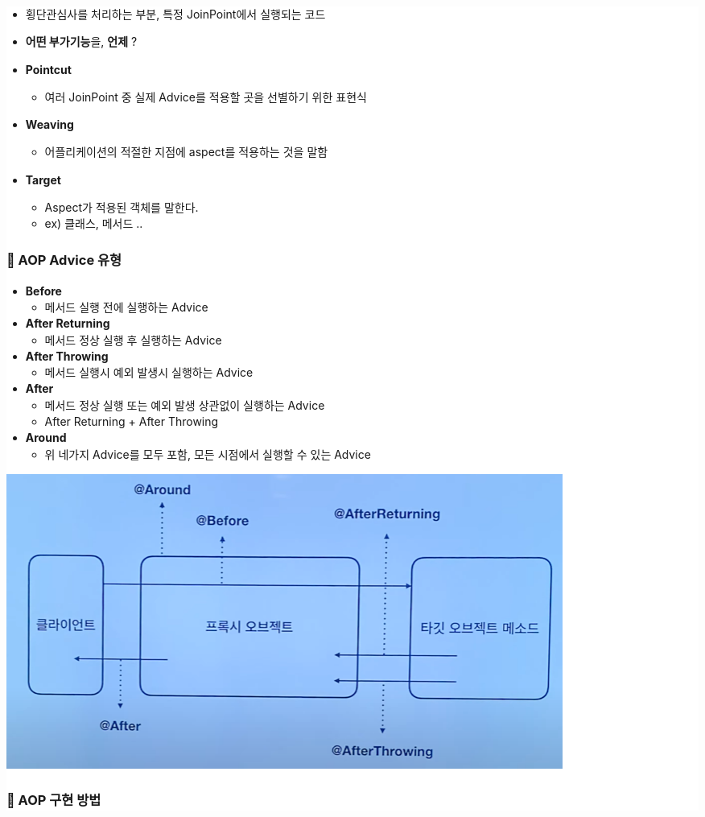   - 횡단관심사를 처리하는 부분, 특정 JoinPoint에서 실행되는 코드
  - **어떤 부가기능**을, **언제** ?

- **Pointcut**

  - 여러 JoinPoint 중 실제 Advice를 적용할 곳을 선별하기 위한 표현식

- **Weaving**

  - 어플리케이션의 적절한 지점에 aspect를 적용하는 것을 말함

- **Target**

  - Aspect가 적용된 객체를 말한다.
  - ex) 클래스, 메서드 ..

  

### 📌 AOP Advice 유형

- **Before**
  - 메서드 실행 전에 실행하는 Advice
- **After Returning**
  - 메서드 정상 실행 후 실행하는 Advice
- **After Throwing**
  - 메서드 실행시 예외 발생시 실행하는 Advice
- **After**
  - 메서드 정상 실행 또는 예외 발생 상관없이 실행하는 Advice
  - After Returning + After Throwing
- **Around**
  - 위 네가지 Advice를 모두 포함, 모든 시점에서 실행할 수 있는 Advice

![image-20230320002412947](./image-20230320002412947.png)





### 📌 AOP 구현 방법
